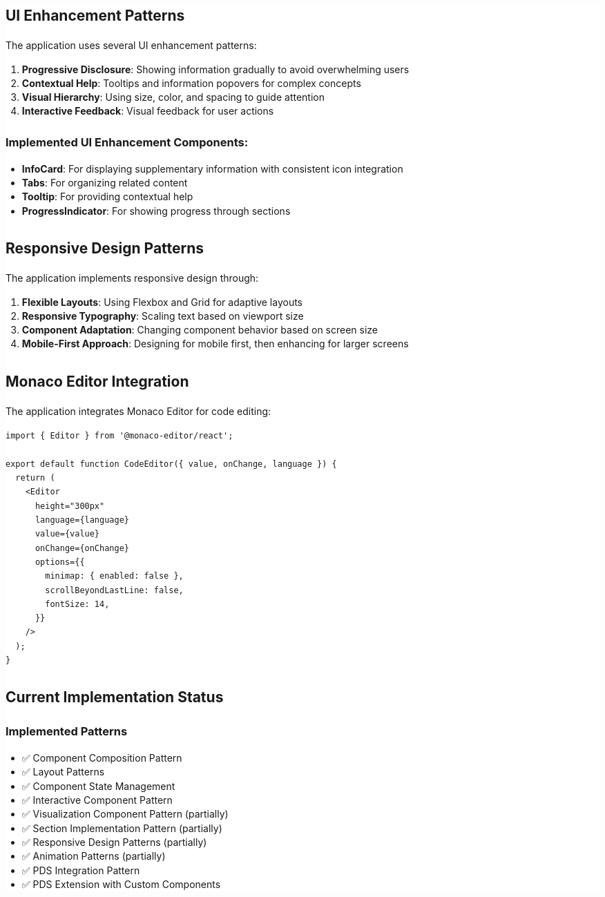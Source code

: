 ## UI Enhancement Patterns
The application uses several UI enhancement patterns:

1. **Progressive Disclosure**: Showing information gradually to avoid overwhelming users
2. **Contextual Help**: Tooltips and information popovers for complex concepts
3. **Visual Hierarchy**: Using size, color, and spacing to guide attention
4. **Interactive Feedback**: Visual feedback for user actions

### Implemented UI Enhancement Components:
- **InfoCard**: For displaying supplementary information with consistent icon integration
- **Tabs**: For organizing related content
- **Tooltip**: For providing contextual help
- **ProgressIndicator**: For showing progress through sections

## Responsive Design Patterns
The application implements responsive design through:

1. **Flexible Layouts**: Using Flexbox and Grid for adaptive layouts
2. **Responsive Typography**: Scaling text based on viewport size
3. **Component Adaptation**: Changing component behavior based on screen size
4. **Mobile-First Approach**: Designing for mobile first, then enhancing for larger screens

## Monaco Editor Integration
The application integrates Monaco Editor for code editing:

```tsx
import { Editor } from '@monaco-editor/react';

export default function CodeEditor({ value, onChange, language }) {
  return (
    <Editor
      height="300px"
      language={language}
      value={value}
      onChange={onChange}
      options={{
        minimap: { enabled: false },
        scrollBeyondLastLine: false,
        fontSize: 14,
      }}
    />
  );
}
```

## Current Implementation Status

### Implemented Patterns
- ✅ Component Composition Pattern
- ✅ Layout Patterns
- ✅ Component State Management
- ✅ Interactive Component Pattern
- ✅ Visualization Component Pattern (partially)
- ✅ Section Implementation Pattern (partially)
- ✅ Responsive Design Patterns (partially)
- ✅ Animation Patterns (partially)
- ✅ PDS Integration Pattern
- ✅ PDS Extension with Custom Components
